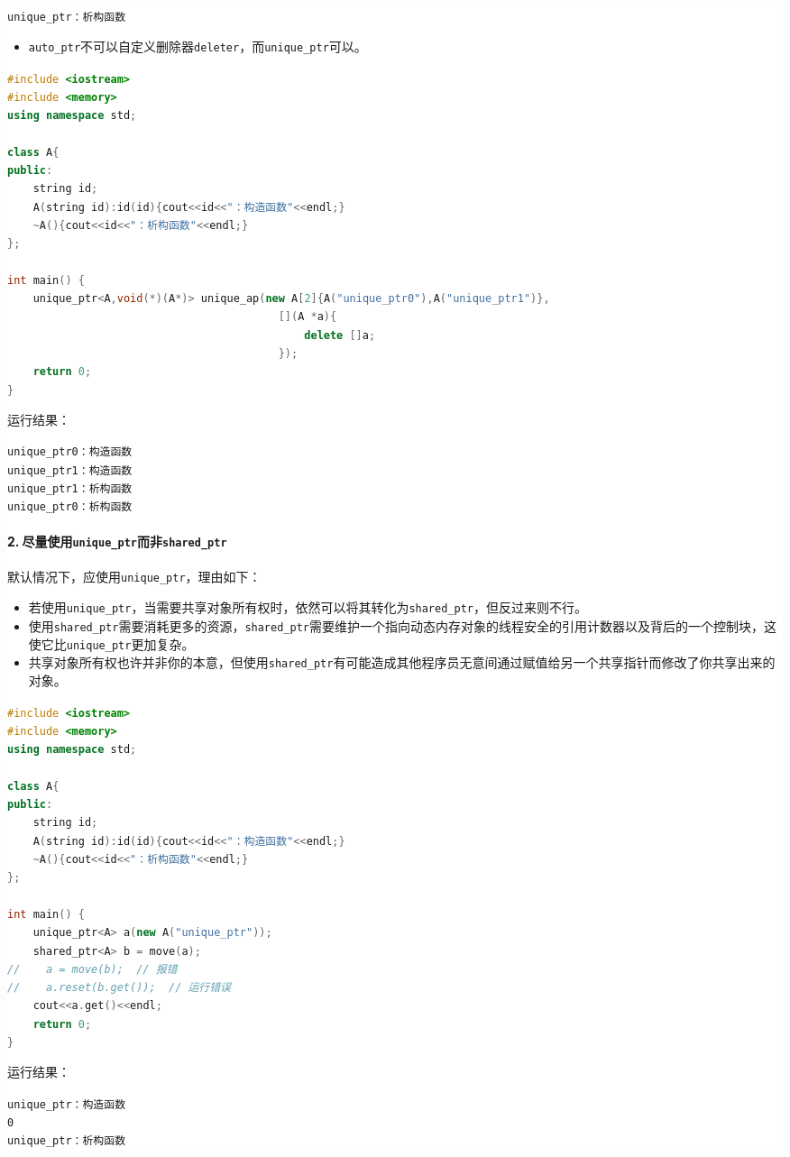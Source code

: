 ```
unique_ptr：析构函数
```
* `auto_ptr`不可以自定义删除器`deleter`，而`unique_ptr`可以。
```cpp
#include <iostream>
#include <memory>
using namespace std;

class A{
public:
    string id;
    A(string id):id(id){cout<<id<<"：构造函数"<<endl;}
    ~A(){cout<<id<<"：析构函数"<<endl;}
};

int main() {
    unique_ptr<A,void(*)(A*)> unique_ap(new A[2]{A("unique_ptr0"),A("unique_ptr1")},
                                          [](A *a){
                                              delete []a;
                                          });
    return 0;
}
```
运行结果：
```
unique_ptr0：构造函数
unique_ptr1：构造函数
unique_ptr1：析构函数
unique_ptr0：析构函数
```

#### 2. 尽量使用`unique_ptr`而非`shared_ptr`

默认情况下，应使用`unique_ptr`，理由如下：

* 若使用`unique_ptr`，当需要共享对象所有权时，依然可以将其转化为`shared_ptr`，但反过来则不行。
* 使用`shared_ptr`需要消耗更多的资源，`shared_ptr`需要维护一个指向动态内存对象的线程安全的引用计数器以及背后的一个控制块，这使它比`unique_ptr`更加复杂。
* 共享对象所有权也许并非你的本意，但使用`shared_ptr`有可能造成其他程序员无意间通过赋值给另一个共享指针而修改了你共享出来的对象。
```cpp
#include <iostream>
#include <memory>
using namespace std;

class A{
public:
    string id;
    A(string id):id(id){cout<<id<<"：构造函数"<<endl;}
    ~A(){cout<<id<<"：析构函数"<<endl;}
};

int main() {
    unique_ptr<A> a(new A("unique_ptr"));
    shared_ptr<A> b = move(a);
//    a = move(b);  // 报错
//    a.reset(b.get());  // 运行错误
    cout<<a.get()<<endl;
    return 0;
}
```
运行结果：
```
unique_ptr：构造函数
0
unique_ptr：析构函数
```
